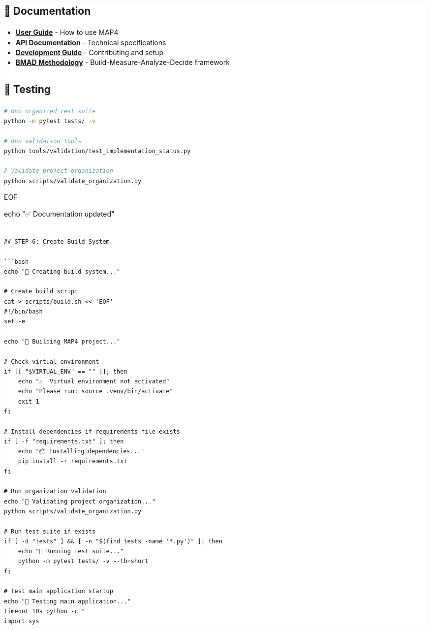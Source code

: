 ## 📖 Documentation

- **[User Guide](docs/user/)** - How to use MAP4
- **[API Documentation](docs/api/)** - Technical specifications
- **[Development Guide](docs/development/)** - Contributing and setup
- **[BMAD Methodology](docs/development/bmad/)** - Build-Measure-Analyze-Decide framework

## 🧪 Testing

```bash
# Run organized test suite
python -m pytest tests/ -v

# Run validation tools
python tools/validation/test_implementation_status.py

# Validate project organization
python scripts/validate_organization.py
```

EOF

echo "✅ Documentation updated"
```

## STEP 6: Create Build System

```bash
echo "🔨 Creating build system..."

# Create build script
cat > scripts/build.sh << 'EOF'
#!/bin/bash
set -e

echo "🔨 Building MAP4 project..."

# Check virtual environment
if [[ "$VIRTUAL_ENV" == "" ]]; then
    echo "⚠️  Virtual environment not activated"
    echo "Please run: source .venv/bin/activate"
    exit 1
fi

# Install dependencies if requirements file exists
if [ -f "requirements.txt" ]; then
    echo "📦 Installing dependencies..."
    pip install -r requirements.txt
fi

# Run organization validation
echo "🧪 Validating project organization..."
python scripts/validate_organization.py

# Run test suite if exists
if [ -d "tests" ] && [ -n "$(find tests -name '*.py')" ]; then
    echo "🧪 Running test suite..."
    python -m pytest tests/ -v --tb=short
fi

# Test main application startup
echo "🚀 Testing main application..."
timeout 10s python -c "
import sys
```
